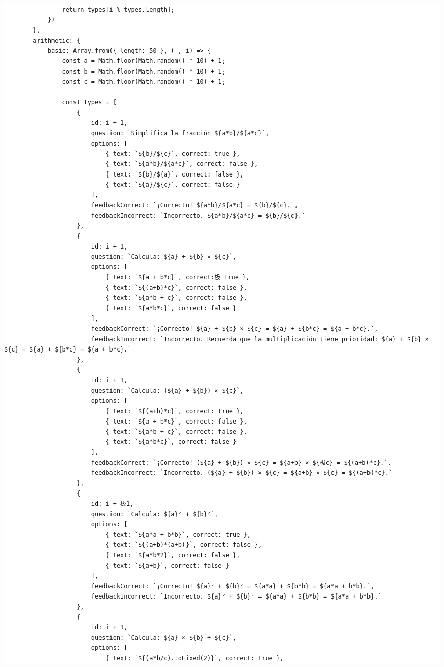                     return types[i % types.length];
                })
            },
            arithmetic: {
                basic: Array.from({ length: 50 }, (_, i) => {
                    const a = Math.floor(Math.random() * 10) + 1;
                    const b = Math.floor(Math.random() * 10) + 1;
                    const c = Math.floor(Math.random() * 10) + 1;
                    
                    const types = [
                        {
                            id: i + 1,
                            question: `Simplifica la fracción ${a*b}/${a*c}`,
                            options: [
                                { text: `${b}/${c}`, correct: true },
                                { text: `${a*b}/${a*c}`, correct: false },
                                { text: `${b}/${a}`, correct: false },
                                { text: `${a}/${c}`, correct: false }
                            ],
                            feedbackCorrect: `¡Correcto! ${a*b}/${a*c} = ${b}/${c}.`,
                            feedbackIncorrect: `Incorrecto. ${a*b}/${a*c} = ${b}/${c}.`
                        },
                        {
                            id: i + 1,
                            question: `Calcula: ${a} + ${b} × ${c}`,
                            options: [
                                { text: `${a + b*c}`, correct:极 true },
                                { text: `${(a+b)*c}`, correct: false },
                                { text: `${a*b + c}`, correct: false },
                                { text: `${a*b*c}`, correct: false }
                            ],
                            feedbackCorrect: `¡Correcto! ${a} + ${b} × ${c} = ${a} + ${b*c} = ${a + b*c}.`,
                            feedbackIncorrect: `Incorrecto. Recuerda que la multiplicación tiene prioridad: ${a} + ${b} × ${c} = ${a} + ${b*c} = ${a + b*c}.`
                        },
                        {
                            id: i + 1,
                            question: `Calcula: (${a} + ${b}) × ${c}`,
                            options: [
                                { text: `${(a+b)*c}`, correct: true },
                                { text: `${a + b*c}`, correct: false },
                                { text: `${a*b + c}`, correct: false },
                                { text: `${a*b*c}`, correct: false }
                            ],
                            feedbackCorrect: `¡Correcto! (${a} + ${b}) × ${c} = ${a+b} × ${极c} = ${(a+b)*c}.`,
                            feedbackIncorrect: `Incorrecto. (${a} + ${b}) × ${c} = ${a+b} × ${c} = ${(a+b)*c}.`
                        },
                        {
                            id: i + 极1,
                            question: `Calcula: ${a}² + ${b}²`,
                            options: [
                                { text: `${a*a + b*b}`, correct: true },
                                { text: `${(a+b)*(a+b)}`, correct: false },
                                { text: `${a*b*2}`, correct: false },
                                { text: `${a+b}`, correct: false }
                            ],
                            feedbackCorrect: `¡Correcto! ${a}² + ${b}² = ${a*a} + ${b*b} = ${a*a + b*b}.`,
                            feedbackIncorrect: `Incorrecto. ${a}² + ${b}² = ${a*a} + ${b*b} = ${a*a + b*b}.`
                        },
                        {
                            id: i + 1,
                            question: `Calcula: ${a} × ${b} ÷ ${c}`,
                            options: [
                                { text: `${(a*b/c).toFixed(2)}`, correct: true },